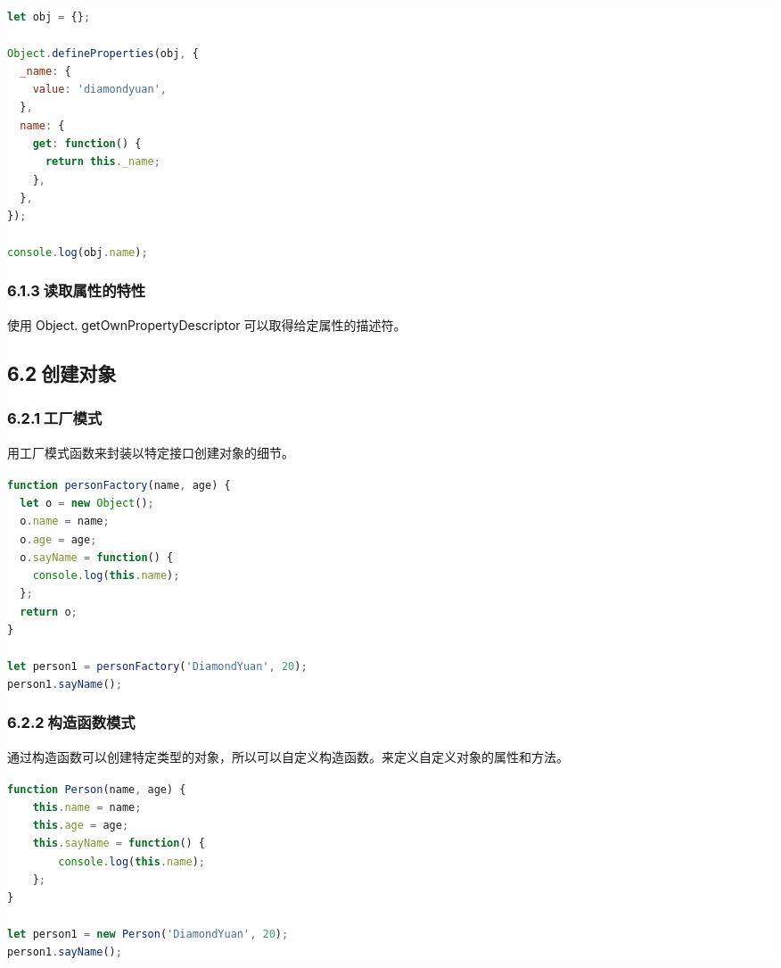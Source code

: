 ```javascript
let obj = {};

Object.defineProperties(obj, {
  _name: {
    value: 'diamondyuan',
  },
  name: {
    get: function() {
      return this._name;
    },
  },
});

console.log(obj.name);
```

### 6.1.3 读取属性的特性

使用 Object. getOwnPropertyDescriptor 可以取得给定属性的描述符。

## 6.2 创建对象

### 6.2.1 工厂模式

用工厂模式函数来封装以特定接口创建对象的细节。

```javascript
function personFactory(name, age) {
  let o = new Object();
  o.name = name;
  o.age = age;
  o.sayName = function() {
    console.log(this.name);
  };
  return o;
}

let person1 = personFactory('DiamondYuan', 20);
person1.sayName();
```

### 6.2.2 构造函数模式

通过构造函数可以创建特定类型的对象，所以可以自定义构造函数。来定义自定义对象的属性和方法。

```javascript
function Person(name, age) {
	this.name = name;
	this.age = age;
	this.sayName = function() {
		console.log(this.name);
	};
}

let person1 = new Person('DiamondYuan', 20);
person1.sayName();
```
